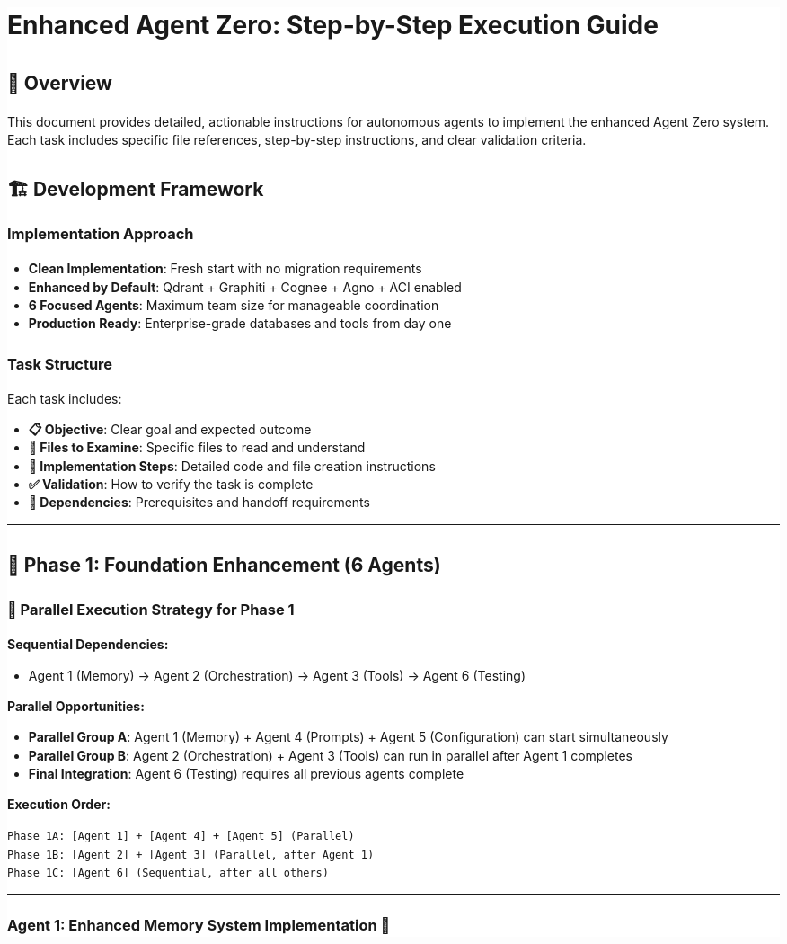 # Enhanced Agent Zero: Step-by-Step Execution Guide

## 🎯 Overview

This document provides detailed, actionable instructions for autonomous agents to implement the enhanced Agent Zero system. Each task includes specific file references, step-by-step instructions, and clear validation criteria.

## 🏗️ Development Framework

### Implementation Approach
- **Clean Implementation**: Fresh start with no migration requirements
- **Enhanced by Default**: Qdrant + Graphiti + Cognee + Agno + ACI enabled
- **6 Focused Agents**: Maximum team size for manageable coordination
- **Production Ready**: Enterprise-grade databases and tools from day one

### Task Structure
Each task includes:
- **📋 Objective**: Clear goal and expected outcome
- **📁 Files to Examine**: Specific files to read and understand
- **🔧 Implementation Steps**: Detailed code and file creation instructions
- **✅ Validation**: How to verify the task is complete
- **🔗 Dependencies**: Prerequisites and handoff requirements

---

## 🚀 Phase 1: Foundation Enhancement (6 Agents)

### 🔄 Parallel Execution Strategy for Phase 1

**Sequential Dependencies:**
- Agent 1 (Memory) → Agent 2 (Orchestration) → Agent 3 (Tools) → Agent 6 (Testing)

**Parallel Opportunities:**
- **Parallel Group A**: Agent 1 (Memory) + Agent 4 (Prompts) + Agent 5 (Configuration) can start simultaneously
- **Parallel Group B**: Agent 2 (Orchestration) + Agent 3 (Tools) can run in parallel after Agent 1 completes
- **Final Integration**: Agent 6 (Testing) requires all previous agents complete

**Execution Order:**
```
Phase 1A: [Agent 1] + [Agent 4] + [Agent 5] (Parallel)
Phase 1B: [Agent 2] + [Agent 3] (Parallel, after Agent 1)
Phase 1C: [Agent 6] (Sequential, after all others)
```

---

### Agent 1: Enhanced Memory System Implementation 🧠
